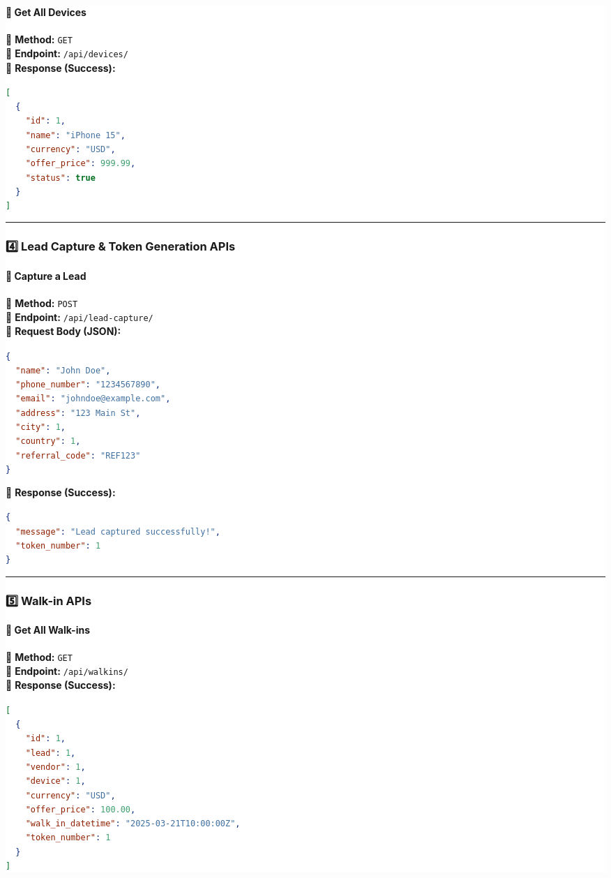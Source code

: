 #### **📍 Get All Devices**  
🔹 **Method:** `GET`  
🔹 **Endpoint:** `/api/devices/`  
🔹 **Response (Success):**  
```json
[
  {
    "id": 1,
    "name": "iPhone 15",
    "currency": "USD",
    "offer_price": 999.99,
    "status": true
  }
]
```

---

### **4️⃣ Lead Capture & Token Generation APIs**  

#### **📍 Capture a Lead**  
🔹 **Method:** `POST`  
🔹 **Endpoint:** `/api/lead-capture/`  
🔹 **Request Body (JSON):**  
```json
{
  "name": "John Doe",
  "phone_number": "1234567890",
  "email": "johndoe@example.com",
  "address": "123 Main St",
  "city": 1,
  "country": 1,
  "referral_code": "REF123"
}
```
🔹 **Response (Success):**  
```json
{
  "message": "Lead captured successfully!",
  "token_number": 1
}
```

---

### **5️⃣ Walk-in APIs**  

#### **📍 Get All Walk-ins**  
🔹 **Method:** `GET`  
🔹 **Endpoint:** `/api/walkins/`  
🔹 **Response (Success):**  
```json
[
  {
    "id": 1,
    "lead": 1,
    "vendor": 1,
    "device": 1,
    "currency": "USD",
    "offer_price": 100.00,
    "walk_in_datetime": "2025-03-21T10:00:00Z",
    "token_number": 1
  }
]
```